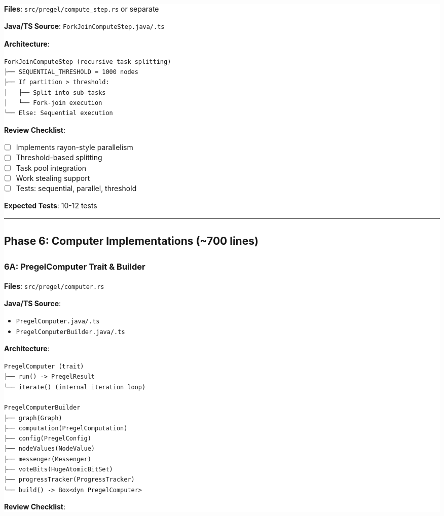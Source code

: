**Files**: `src/pregel/compute_step.rs` or separate

**Java/TS Source**: `ForkJoinComputeStep.java/.ts`

**Architecture**:

```
ForkJoinComputeStep (recursive task splitting)
├── SEQUENTIAL_THRESHOLD = 1000 nodes
├── If partition > threshold:
│   ├── Split into sub-tasks
│   └── Fork-join execution
└── Else: Sequential execution
```

**Review Checklist**:

- [ ] Implements rayon-style parallelism
- [ ] Threshold-based splitting
- [ ] Task pool integration
- [ ] Work stealing support
- [ ] Tests: sequential, parallel, threshold

**Expected Tests**: 10-12 tests

---

## Phase 6: Computer Implementations (~700 lines)

### 6A: PregelComputer Trait & Builder

**Files**: `src/pregel/computer.rs`

**Java/TS Source**:

- `PregelComputer.java/.ts`
- `PregelComputerBuilder.java/.ts`

**Architecture**:

```
PregelComputer (trait)
├── run() -> PregelResult
└── iterate() (internal iteration loop)

PregelComputerBuilder
├── graph(Graph)
├── computation(PregelComputation)
├── config(PregelConfig)
├── nodeValues(NodeValue)
├── messenger(Messenger)
├── voteBits(HugeAtomicBitSet)
├── progressTracker(ProgressTracker)
└── build() -> Box<dyn PregelComputer>
```

**Review Checklist**:
